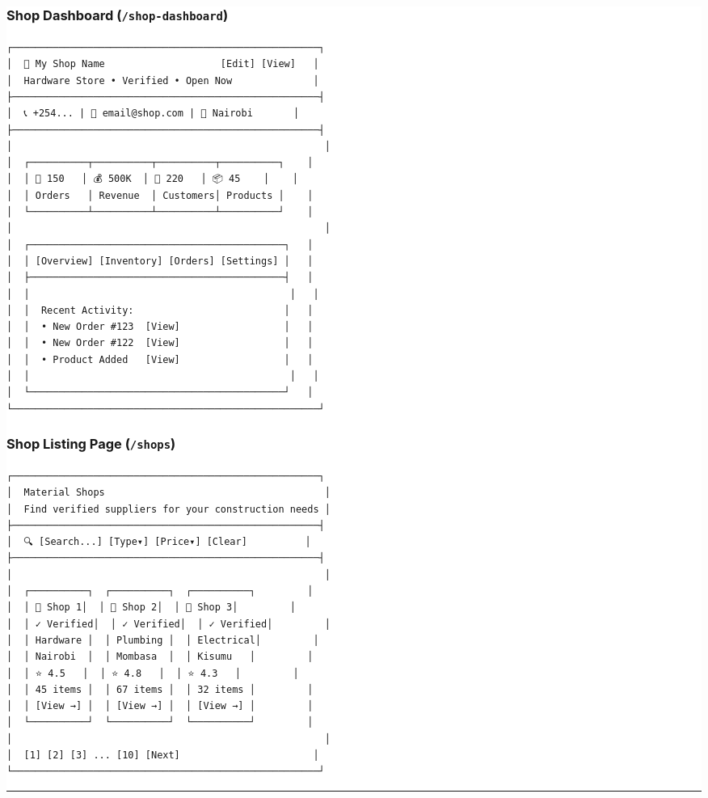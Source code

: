 ### Shop Dashboard (`/shop-dashboard`)

```
┌─────────────────────────────────────────────────────┐
│  🏪 My Shop Name                    [Edit] [View]   │
│  Hardware Store • Verified • Open Now              │
├─────────────────────────────────────────────────────┤
│  📞 +254... | 📧 email@shop.com | 📍 Nairobi       │
├─────────────────────────────────────────────────────┤
│                                                      │
│  ┌──────────┬──────────┬──────────┬──────────┐    │
│  │ 🛒 150   │ 💰 500K  │ 👥 220   │ 📦 45    │    │
│  │ Orders   │ Revenue  │ Customers│ Products │    │
│  └──────────┴──────────┴──────────┴──────────┘    │
│                                                      │
│  ┌────────────────────────────────────────────┐   │
│  │ [Overview] [Inventory] [Orders] [Settings] │   │
│  ├────────────────────────────────────────────┤   │
│  │                                             │   │
│  │  Recent Activity:                          │   │
│  │  • New Order #123  [View]                  │   │
│  │  • New Order #122  [View]                  │   │
│  │  • Product Added   [View]                  │   │
│  │                                             │   │
│  └────────────────────────────────────────────┘   │
└─────────────────────────────────────────────────────┘
```

### Shop Listing Page (`/shops`)

```
┌─────────────────────────────────────────────────────┐
│  Material Shops                                      │
│  Find verified suppliers for your construction needs │
├─────────────────────────────────────────────────────┤
│  🔍 [Search...] [Type▾] [Price▾] [Clear]          │
├─────────────────────────────────────────────────────┤
│                                                      │
│  ┌──────────┐  ┌──────────┐  ┌──────────┐         │
│  │ 🏪 Shop 1│  │ 🏪 Shop 2│  │ 🏪 Shop 3│         │
│  │ ✓ Verified│  │ ✓ Verified│  │ ✓ Verified│         │
│  │ Hardware │  │ Plumbing │  │ Electrical│         │
│  │ Nairobi  │  │ Mombasa  │  │ Kisumu   │         │
│  │ ⭐ 4.5   │  │ ⭐ 4.8   │  │ ⭐ 4.3   │         │
│  │ 45 items │  │ 67 items │  │ 32 items │         │
│  │ [View →] │  │ [View →] │  │ [View →] │         │
│  └──────────┘  └──────────┘  └──────────┘         │
│                                                      │
│  [1] [2] [3] ... [10] [Next]                       │
└─────────────────────────────────────────────────────┘
```

---